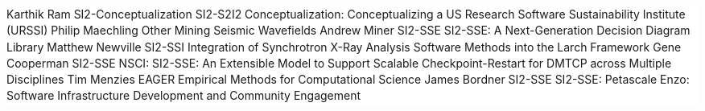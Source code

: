   <td></td>
  <td></td>
</tr>
<tr>
  <td>Karthik Ram</td>
  <td>SI2-Conceptualization</td>
  <td>SI2-S2I2 Conceptualization: Conceptualizing a US Research Software Sustainability Institute (URSSI)</td>
  <td><a href="https://figshare.com/articles/Conceptualizing_a_US_Research_Software_Sustainability_Institute/6174155" target="_blank"><i class="fa fa-external-link"></i></a></td>
  <td></td>
</tr>
<tr>
  <td>Philip Maechling</td>
  <td>Other</td>
  <td>Mining Seismic Wavefields</td>
  <td><a href="https://figshare.com/articles/Mining_Seismic_Wavefields_Poster_SI2_2018_PI_Meeting/6176114" target="_blank"><i class="fa fa-external-link"></i></a></td>
  <td><a href="https://figshare.com/articles/Mining_Seismic_Wavefields_SI2_PI_Meeting_2018_Lightning_Talk/6174755" target="_blank"><i class="fa fa-external-link"></i></a></td>
</tr>
<tr>
  <td>Andrew Miner</td>
  <td>SI2-SSE</td>
  <td>SI2-SSE: A Next-Generation Decision Diagram Library</td>
  <td><a href="https://figshare.com/articles/SI2-SSE_A_next-generation_decision_diagram_library_pdf/4679611" target="_blank"><i class="fa fa-external-link"></i></a></td>
  <td><a href="https://figshare.com/articles/meddly-lightning_pdf/6173849" target="_blank"><i class="fa fa-external-link"></i></a></td>
</tr>
<tr>
  <td>Matthew Newville</td>
  <td>SI2-SSI</td>
  <td>Integration of Synchrotron X-Ray Analysis Software Methods into the Larch Framework</td>
  <td><a href="https://figshare.com/articles/NSF_SI2_2018_Newville_pdf/6171578" target="_blank"><i class="fa fa-external-link"></i></a></td>
  <td><a href="https://figshare.com/articles/Newville_NSFSI2_2018_LightningTalk_pdf/6173831" target="_blank"><i class="fa fa-external-link"></i></a></td>
</tr>
<tr>
  <td>Gene Cooperman</td>
  <td>SI2-SSE</td>
  <td>NSCI: SI2-SSE: An Extensible Model to Support Scalable Checkpoint-Restart for DMTCP across Multiple Disciplines</td>
  <td><a href="https://figshare.com/articles/NSCI_SI2-SSE_An_Extensible_Model_to_Support_Scalable_Checkpoint-Restart_for_DMTCP_across_Multiple_Disciplines/6174206" target="_blank"><i class="fa fa-external-link"></i></a></td>
  <td><a href="https://figshare.com/articles/NSCI_SI2-SSE_An_Extensible_Model_to_Support_Scalable_Checkpoint-Restart_for_DMTCP_across_Multiple_Disciplines/6176465" target="_blank"><i class="fa fa-external-link"></i></a></td>
</tr>
<tr>
  <td>Tim Menzies</td>
  <td>EAGER</td>
  <td>Empirical Methods for Computational Science</td>
  <td></td>
  <td></td>
</tr>
<tr>
  <td>James Bordner</td>
  <td>SI2-SSE</td>
  <td>SI2-SSE: Petascale Enzo: Software Infrastructure Development and Community Engagement</td>
  <td><a href="https://figshare.com/articles/Petascale_astrophysics_software_infrastructure_development_and_community_engagement/6174281" target="_blank"><i class="fa fa-external-link"></i></a></td>